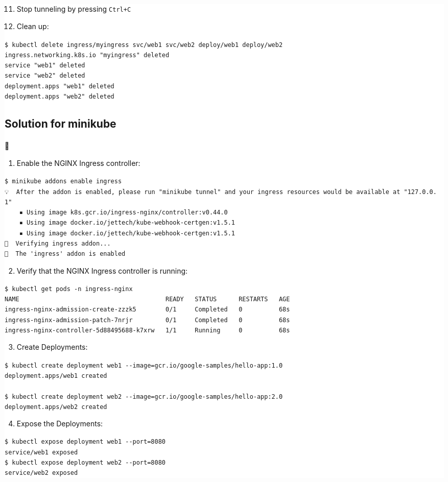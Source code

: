 11. Stop tunneling by pressing `Ctrl+C`

12. Clean up:

```console
$ kubectl delete ingress/myingress svc/web1 svc/web2 deploy/web1 deploy/web2
ingress.networking.k8s.io "myingress" deleted
service "web1" deleted
service "web2" deleted
deployment.apps "web1" deleted
deployment.apps "web2" deleted
```

## Solution for minikube

🧨

1. Enable the NGINX Ingress controller:

```console
$ minikube addons enable ingress
💡  After the addon is enabled, please run "minikube tunnel" and your ingress resources would be available at "127.0.0.1"
    ▪ Using image k8s.gcr.io/ingress-nginx/controller:v0.44.0
    ▪ Using image docker.io/jettech/kube-webhook-certgen:v1.5.1
    ▪ Using image docker.io/jettech/kube-webhook-certgen:v1.5.1
🔎  Verifying ingress addon...
🌟  The 'ingress' addon is enabled
```

2. Verify that the NGINX Ingress controller is running:

```console
$ kubectl get pods -n ingress-nginx
NAME                                        READY   STATUS      RESTARTS   AGE
ingress-nginx-admission-create-zzzk5        0/1     Completed   0          68s
ingress-nginx-admission-patch-7nrjr         0/1     Completed   0          68s
ingress-nginx-controller-5d88495688-k7xrw   1/1     Running     0          68s
```

3. Create Deployments:

```console
$ kubectl create deployment web1 --image=gcr.io/google-samples/hello-app:1.0
deployment.apps/web1 created

$ kubectl create deployment web2 --image=gcr.io/google-samples/hello-app:2.0
deployment.apps/web2 created
```

4. Expose the Deployments:

```console
$ kubectl expose deployment web1 --port=8080
service/web1 exposed
$ kubectl expose deployment web2 --port=8080
service/web2 exposed
```
